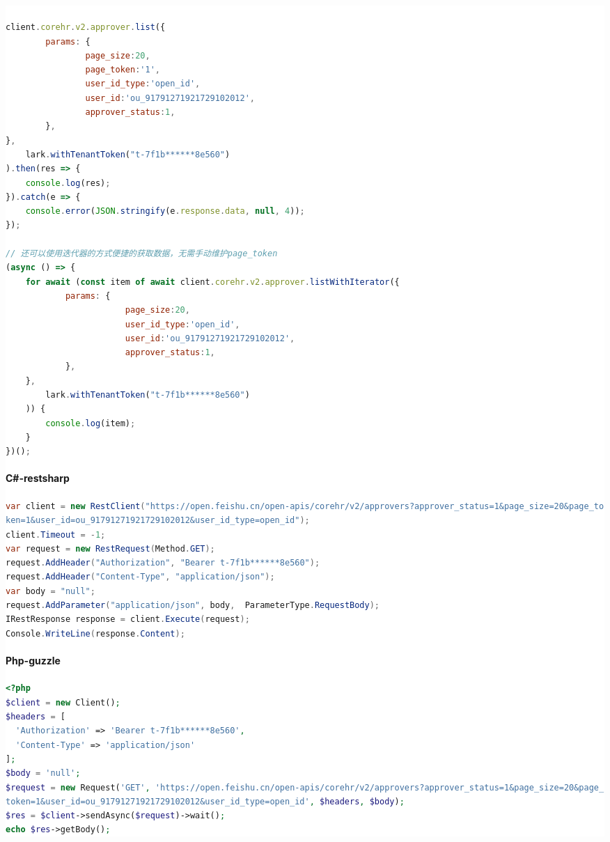 ```javascript

client.corehr.v2.approver.list({
        params: {
                page_size:20,
                page_token:'1',
                user_id_type:'open_id',
                user_id:'ou_91791271921729102012',
                approver_status:1,
        },
},
    lark.withTenantToken("t-7f1b******8e560")
).then(res => {
    console.log(res);
}).catch(e => {
    console.error(JSON.stringify(e.response.data, null, 4));
});

// 还可以使用迭代器的方式便捷的获取数据，无需手动维护page_token
(async () => {
    for await (const item of await client.corehr.v2.approver.listWithIterator({
            params: {
                        page_size:20,
                        user_id_type:'open_id',
                        user_id:'ou_91791271921729102012',
                        approver_status:1,
            },
    },
        lark.withTenantToken("t-7f1b******8e560")
    )) {
        console.log(item);
    }
})();
```

#### C#-restsharp

```csharp
var client = new RestClient("https://open.feishu.cn/open-apis/corehr/v2/approvers?approver_status=1&page_size=20&page_token=1&user_id=ou_91791271921729102012&user_id_type=open_id");
client.Timeout = -1;
var request = new RestRequest(Method.GET);
request.AddHeader("Authorization", "Bearer t-7f1b******8e560");
request.AddHeader("Content-Type", "application/json");
var body = "null";
request.AddParameter("application/json", body,  ParameterType.RequestBody);
IRestResponse response = client.Execute(request);
Console.WriteLine(response.Content);
```

#### Php-guzzle

```php
<?php
$client = new Client();
$headers = [
  'Authorization' => 'Bearer t-7f1b******8e560',
  'Content-Type' => 'application/json'
];
$body = 'null';
$request = new Request('GET', 'https://open.feishu.cn/open-apis/corehr/v2/approvers?approver_status=1&page_size=20&page_token=1&user_id=ou_91791271921729102012&user_id_type=open_id', $headers, $body);
$res = $client->sendAsync($request)->wait();
echo $res->getBody();
```